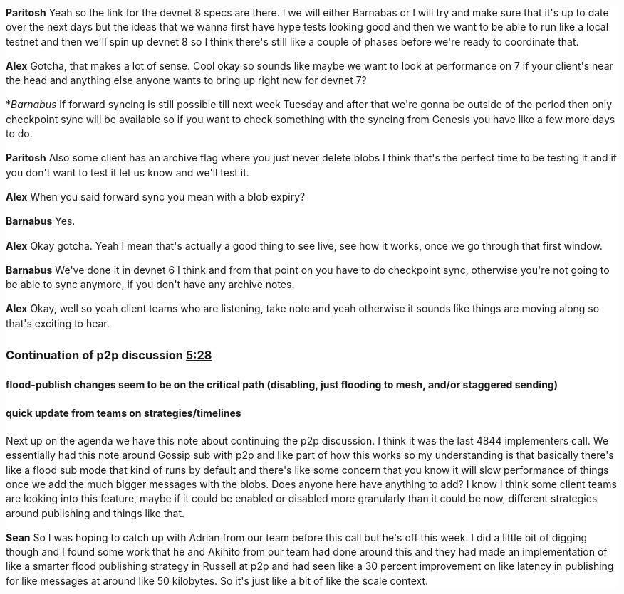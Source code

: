 **Paritosh**
Yeah so the link for the devnet 8 specs are there. I we will either Barnabas or I will try and make sure that it's up to date over the next days but the ideas that we wanna first have hype tests looking good and then we want to be able to run like a local testnet and then we'll spin up devnet 8 so I think there's still like a couple of phases before we're ready to coordinate that. 

**Alex**
Gotcha, that makes a lot of sense. Cool okay so sounds like maybe we want to look at performance on 7 if your client's near the head and anything else anyone wants to bring up right now for devnet 7? 

**Barnabus*
If forward syncing is still possible till next week Tuesday and after that we're gonna be outside of the period then only checkpoint sync will be available so if you want to check something with the syncing from Genesis you have like a few more days to do.

**Paritosh**
Also some client has an archive flag where you just never delete blobs I think  that's the perfect time to be testing it and if you don't want to test it let us know and we'll test it. 

**Alex**
When you said forward sync you mean with a blob expiry?

**Barnabus**
Yes.

**Alex**
Okay gotcha. Yeah I mean that's actually a good thing to see live, see how it works, once we go through that first window.

**Barnabus**
We've done it in devnet 6 I think and from that point on you have to do checkpoint sync, otherwise you're not going to be able to sync anymore, if you don't have any archive notes.

**Alex**
Okay, well so yeah client teams who are listening, take note and yeah otherwise it sounds like things are moving along so that's exciting to hear. 

### Continuation of p2p discussion [5:28]( https://www.youtube.com/live/fBVIGBrKaFA?feature=share&t=328) 

#### flood-publish changes seem to be on the critical path (disabling, just flooding to mesh, and/or staggered sending)

#### quick update from teams on strategies/timelines

Next up on the agenda we have this note about continuing the p2p discussion. I think it was the last 4844 implementers call. We essentially had this note around Gossip sub with p2p and like part of how this works so my understanding is that basically there's like a flood sub mode that kind of runs by default and there's like some concern that you know it will slow performance of things once we add the much bigger messages with the blobs. Does anyone here have anything to add? I know I think some client teams are looking into this feature, maybe if it could be enabled or disabled more granularly than it could be now, different strategies around publishing and things like that.

**Sean**
So I was hoping to catch up with Adrian from our team before this call but he's off this week. I did a little bit of digging though and I found some work that he and Akihito from our team had done around this and they had made an
implementation of like a smarter flood publishing strategy in Russell at p2p and had seen like a 30 percent improvement on like latency in publishing for like messages at around like 50 kilobytes. So it's just like a bit of like the scale context.
